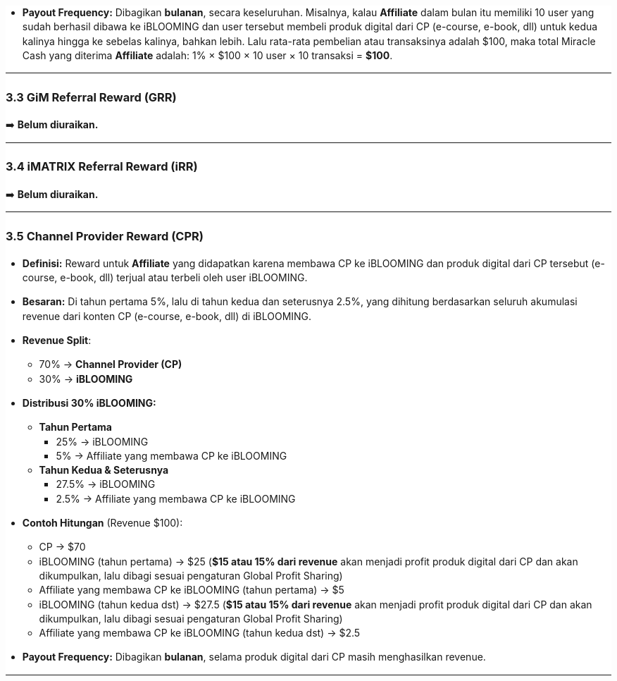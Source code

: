 - **Payout Frequency:** Dibagikan **bulanan**, secara keseluruhan. Misalnya, kalau **Affiliate** dalam bulan itu memiliki 10 user yang sudah berhasil dibawa ke iBLOOMING dan user tersebut membeli produk digital dari CP (e-course, e-book, dll) untuk kedua kalinya hingga ke sebelas kalinya, bahkan lebih. Lalu rata-rata pembelian atau transaksinya adalah \$100, maka total Miracle Cash yang diterima **Affiliate** adalah: 1% × \$100 × 10 user × 10 transaksi = **\$100**.

---

### 3.3 GiM Referral Reward (GRR)

➡️ **Belum diuraikan.**

---

### 3.4 iMATRIX Referral Reward (iRR)

➡️ **Belum diuraikan.**

---

### 3.5 Channel Provider Reward (CPR)

- **Definisi:** Reward untuk **Affiliate** yang didapatkan karena membawa CP ke iBLOOMING dan produk digital dari CP tersebut (e-course, e-book, dll) terjual atau terbeli oleh user iBLOOMING.

- **Besaran:** Di tahun pertama 5%, lalu di tahun kedua dan seterusnya 2.5%, yang dihitung berdasarkan seluruh akumulasi revenue dari konten CP (e-course, e-book, dll) di iBLOOMING.

- **Revenue Split**:

  - 70% → **Channel Provider (CP)**
  - 30% → **iBLOOMING**

- **Distribusi 30% iBLOOMING:**

  - **Tahun Pertama**
    - 25% → iBLOOMING
    - 5% → Affiliate yang membawa CP ke iBLOOMING
  - **Tahun Kedua & Seterusnya**
    - 27.5% → iBLOOMING
    - 2.5% → Affiliate yang membawa CP ke iBLOOMING

- **Contoh Hitungan** (Revenue \$100):

  - CP → \$70
  - iBLOOMING (tahun pertama) → \$25 (**\$15 atau 15% dari revenue** akan menjadi profit produk digital dari CP dan akan dikumpulkan, lalu dibagi sesuai pengaturan Global Profit Sharing)
  - Affiliate yang membawa CP ke iBLOOMING (tahun pertama) → \$5
  - iBLOOMING (tahun kedua dst) → \$27.5 (**\$15 atau 15% dari revenue** akan menjadi profit produk digital dari CP dan akan dikumpulkan, lalu dibagi sesuai pengaturan Global Profit Sharing)
  - Affiliate yang membawa CP ke iBLOOMING (tahun kedua dst) → \$2.5

- **Payout Frequency:** Dibagikan **bulanan**, selama produk digital dari CP masih menghasilkan revenue.

---
